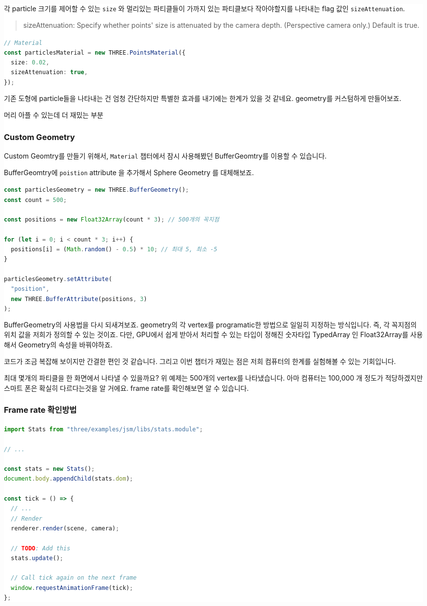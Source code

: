 각 particle 크기를 제어할 수 있는 `size` 와 멀리있는 파티클들이 가까지 있는 파티클보다 작아야할지를 나타내는 flag 값인 `sizeAttenuation`.

> sizeAttenuation: Specify whether points' size is attenuated by the camera depth. (Perspective camera only.) Default is true.

```typescript
// Material
const particlesMaterial = new THREE.PointsMaterial({
  size: 0.02,
  sizeAttenuation: true,
});
```

기존 도형에 particle들을 나타내는 건 엄청 간단하지만 특별한 효과를 내기에는 한계가 있을 것 같네요. geometry를 커스텀하게 만들어보죠.

머리 아플 수 있는데 더 재밌는 부분

### Custom Geometry

Custom Geomtry를 만들기 위해서, `Material` 챕터에서 잠시 사용해봤던 BufferGeomtry를 이용할 수 있습니다.

BufferGeomtry에 `poistion` attribute 을 추가해서 Sphere Geometry 를 대체해보죠.

```typescript
const particlesGeometry = new THREE.BufferGeometry();
const count = 500;

const positions = new Float32Array(count * 3); // 500개의 꼭지점

for (let i = 0; i < count * 3; i++) {
  positions[i] = (Math.random() - 0.5) * 10; // 최대 5, 최소 -5
}

particlesGeometry.setAttribute(
  "position",
  new THREE.BufferAttribute(positions, 3)
);
```

BufferGeometry의 사용법을 다시 되새겨보죠. geometry의 각 vertex를 programatic한 방법으로 일일히 지정하는 방식입니다. 즉, 각 꼭지점의 위치 값을 저희가 정의할 수 있는 것이죠. 다만, GPU에서 쉽게 받아서 처리할 수 있는 타입이 정해진 숫자타입 TypedArray 인 Float32Array를 사용해서 Geometry의 속성을 바꿔야하죠.

코드가 조금 복잡해 보이지만 간결한 편인 것 같습니다. 그리고 이번 챕터가 재밌는 점은 저희 컴퓨터의 한계를 실험해볼 수 있는 기회입니다.

최대 몇개의 파티클을 한 화면에서 나타낼 수 있을까요? 위 예제는 500개의 vertex를 나타냈습니다. 아마 컴퓨터는 100,000 개 정도가 적당하겠지만 스마트 폰은 확실히 다르다는것을 알 거에요. frame rate를 확인해보면 알 수 있습니다.

### Frame rate 확인방법

```typescript
import Stats from "three/examples/jsm/libs/stats.module";

// ...

const stats = new Stats();
document.body.appendChild(stats.dom);

const tick = () => {
  // ...
  // Render
  renderer.render(scene, camera);

  // TODO: Add this
  stats.update();

  // Call tick again on the next frame
  window.requestAnimationFrame(tick);
};
```